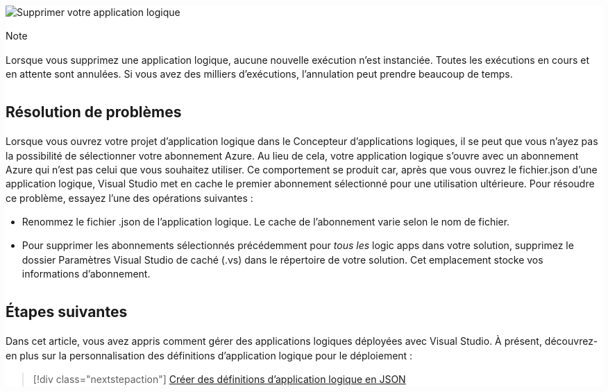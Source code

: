 ![Supprimer votre application logique](./media/manage-logic-apps-with-visual-studio/delete-logic-app.png)

> [!NOTE]
> Lorsque vous supprimez une application logique, aucune nouvelle exécution n’est instanciée. Toutes les exécutions en cours et en attente sont annulées. Si vous avez des milliers d’exécutions, l’annulation peut prendre beaucoup de temps. 

## <a name="troubleshooting"></a>Résolution de problèmes

Lorsque vous ouvrez votre projet d’application logique dans le Concepteur d’applications logiques, il se peut que vous n’ayez pas la possibilité de sélectionner votre abonnement Azure. Au lieu de cela, votre application logique s’ouvre avec un abonnement Azure qui n’est pas celui que vous souhaitez utiliser. Ce comportement se produit car, après que vous ouvrez le fichier.json d’une application logique, Visual Studio met en cache le premier abonnement sélectionné pour une utilisation ultérieure. Pour résoudre ce problème, essayez l’une des opérations suivantes :

* Renommez le fichier .json de l’application logique. Le cache de l’abonnement varie selon le nom de fichier.

* Pour supprimer les abonnements sélectionnés précédemment pour *tous les* logic apps dans votre solution, supprimez le dossier Paramètres Visual Studio de caché (.vs) dans le répertoire de votre solution. Cet emplacement stocke vos informations d’abonnement.

## <a name="next-steps"></a>Étapes suivantes

Dans cet article, vous avez appris comment gérer des applications logiques déployées avec Visual Studio. À présent, découvrez-en plus sur la personnalisation des définitions d’application logique pour le déploiement :

> [!div class="nextstepaction"]
> [Créer des définitions d’application logique en JSON](../logic-apps/logic-apps-author-definitions.md)

